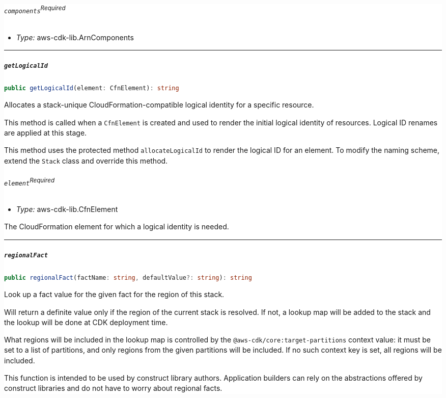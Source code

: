 ###### `components`<sup>Required</sup> <a name="components" id="@condensetech/cdk-constructs.CloudwatchAlarmsTopicStack.formatArn.parameter.components"></a>

- *Type:* aws-cdk-lib.ArnComponents

---

##### `getLogicalId` <a name="getLogicalId" id="@condensetech/cdk-constructs.CloudwatchAlarmsTopicStack.getLogicalId"></a>

```typescript
public getLogicalId(element: CfnElement): string
```

Allocates a stack-unique CloudFormation-compatible logical identity for a specific resource.

This method is called when a `CfnElement` is created and used to render the
initial logical identity of resources. Logical ID renames are applied at
this stage.

This method uses the protected method `allocateLogicalId` to render the
logical ID for an element. To modify the naming scheme, extend the `Stack`
class and override this method.

###### `element`<sup>Required</sup> <a name="element" id="@condensetech/cdk-constructs.CloudwatchAlarmsTopicStack.getLogicalId.parameter.element"></a>

- *Type:* aws-cdk-lib.CfnElement

The CloudFormation element for which a logical identity is needed.

---

##### `regionalFact` <a name="regionalFact" id="@condensetech/cdk-constructs.CloudwatchAlarmsTopicStack.regionalFact"></a>

```typescript
public regionalFact(factName: string, defaultValue?: string): string
```

Look up a fact value for the given fact for the region of this stack.

Will return a definite value only if the region of the current stack is resolved.
If not, a lookup map will be added to the stack and the lookup will be done at
CDK deployment time.

What regions will be included in the lookup map is controlled by the
`@aws-cdk/core:target-partitions` context value: it must be set to a list
of partitions, and only regions from the given partitions will be included.
If no such context key is set, all regions will be included.

This function is intended to be used by construct library authors. Application
builders can rely on the abstractions offered by construct libraries and do
not have to worry about regional facts.
